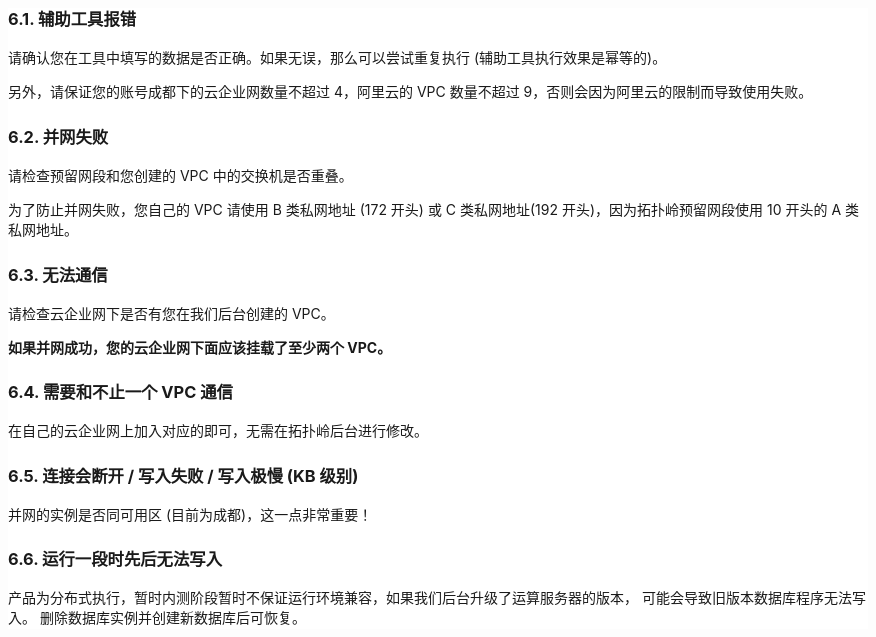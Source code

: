 ### 6.1. 辅助工具报错

请确认您在工具中填写的数据是否正确。如果无误，那么可以尝试重复执行 (辅助工具执行效果是幂等的)。

另外，请保证您的账号成都下的云企业网数量不超过 4，阿里云的 VPC 数量不超过 9，否则会因为阿里云的限制而导致使用失败。

### 6.2. 并网失败

请检查预留网段和您创建的 VPC 中的交换机是否重叠。

为了防止并网失败，您自己的 VPC 请使用 B 类私网地址 (172 开头) 或 C 类私网地址(192 开头)，因为拓扑岭预留网段使用 10 开头的 A 类私网地址。

### 6.3. 无法通信

请检查云企业网下是否有您在我们后台创建的 VPC。

**如果并网成功，您的云企业网下面应该挂载了至少两个 VPC。**

### 6.4. 需要和不止一个 VPC 通信
在自己的云企业网上加入对应的即可，无需在拓扑岭后台进行修改。

### 6.5. 连接会断开 / 写入失败 / 写入极慢 (KB 级别)

并网的实例是否同可用区 (目前为成都)，这一点非常重要！

### 6.6. 运行一段时先后无法写入

产品为分布式执行，暂时内测阶段暂时不保证运行环境兼容，如果我们后台升级了运算服务器的版本，
可能会导致旧版本数据库程序无法写入。
删除数据库实例并创建新数据库后可恢复。
